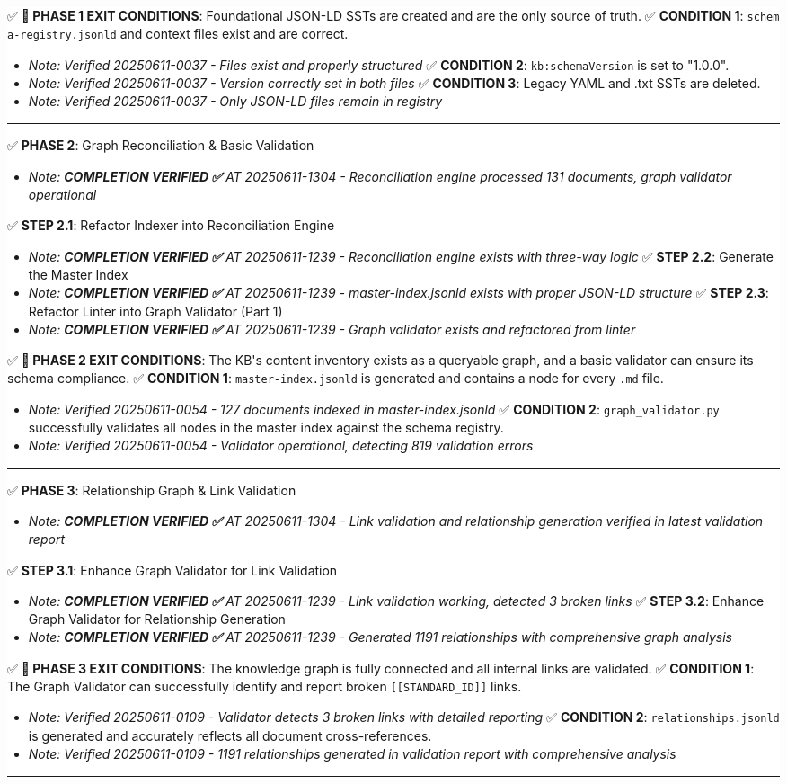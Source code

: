 ✅ **🏁 PHASE 1 EXIT CONDITIONS**: Foundational JSON-LD SSTs are created and are the only source of truth.
✅ **CONDITION 1**: `schema-registry.jsonld` and context files exist and are correct.
- *Note: Verified 20250611-0037 - Files exist and properly structured*
✅ **CONDITION 2**: `kb:schemaVersion` is set to "1.0.0".
- *Note: Verified 20250611-0037 - Version correctly set in both files*
✅ **CONDITION 3**: Legacy YAML and .txt SSTs are deleted.
- *Note: Verified 20250611-0037 - Only JSON-LD files remain in registry*

---

✅ **PHASE 2**: Graph Reconciliation & Basic Validation
- *Note: **COMPLETION VERIFIED ✅** AT 20250611-1304 - Reconciliation engine processed 131 documents, graph validator operational*

✅ **STEP 2.1**: Refactor Indexer into Reconciliation Engine
- *Note: **COMPLETION VERIFIED ✅** AT 20250611-1239 - Reconciliation engine exists with three-way logic*
✅ **STEP 2.2**: Generate the Master Index
- *Note: **COMPLETION VERIFIED ✅** AT 20250611-1239 - master-index.jsonld exists with proper JSON-LD structure*
✅ **STEP 2.3**: Refactor Linter into Graph Validator (Part 1)
- *Note: **COMPLETION VERIFIED ✅** AT 20250611-1239 - Graph validator exists and refactored from linter*

✅ **🏁 PHASE 2 EXIT CONDITIONS**: The KB's content inventory exists as a queryable graph, and a basic validator can ensure its schema compliance.
✅ **CONDITION 1**: `master-index.jsonld` is generated and contains a node for every `.md` file.
- *Note: Verified 20250611-0054 - 127 documents indexed in master-index.jsonld*
✅ **CONDITION 2**: `graph_validator.py` successfully validates all nodes in the master index against the schema registry.
- *Note: Verified 20250611-0054 - Validator operational, detecting 819 validation errors*

---

✅ **PHASE 3**: Relationship Graph & Link Validation
- *Note: **COMPLETION VERIFIED ✅** AT 20250611-1304 - Link validation and relationship generation verified in latest validation report*

✅ **STEP 3.1**: Enhance Graph Validator for Link Validation
- *Note: **COMPLETION VERIFIED ✅** AT 20250611-1239 - Link validation working, detected 3 broken links*
✅ **STEP 3.2**: Enhance Graph Validator for Relationship Generation
- *Note: **COMPLETION VERIFIED ✅** AT 20250611-1239 - Generated 1191 relationships with comprehensive graph analysis*

✅ **🏁 PHASE 3 EXIT CONDITIONS**: The knowledge graph is fully connected and all internal links are validated.
✅ **CONDITION 1**: The Graph Validator can successfully identify and report broken `[[STANDARD_ID]]` links.
- *Note: Verified 20250611-0109 - Validator detects 3 broken links with detailed reporting*
✅ **CONDITION 2**: `relationships.jsonld` is generated and accurately reflects all document cross-references.
- *Note: Verified 20250611-0109 - 1191 relationships generated in validation report with comprehensive analysis*

---